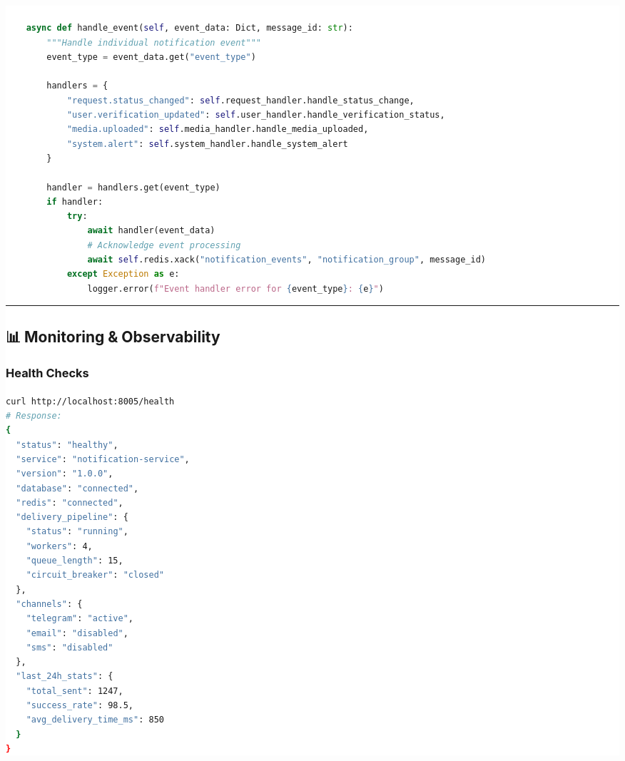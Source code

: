 ```python

    async def handle_event(self, event_data: Dict, message_id: str):
        """Handle individual notification event"""
        event_type = event_data.get("event_type")

        handlers = {
            "request.status_changed": self.request_handler.handle_status_change,
            "user.verification_updated": self.user_handler.handle_verification_status,
            "media.uploaded": self.media_handler.handle_media_uploaded,
            "system.alert": self.system_handler.handle_system_alert
        }

        handler = handlers.get(event_type)
        if handler:
            try:
                await handler(event_data)
                # Acknowledge event processing
                await self.redis.xack("notification_events", "notification_group", message_id)
            except Exception as e:
                logger.error(f"Event handler error for {event_type}: {e}")
```

---

## 📊 Monitoring & Observability

### **Health Checks**
```bash
curl http://localhost:8005/health
# Response:
{
  "status": "healthy",
  "service": "notification-service",
  "version": "1.0.0",
  "database": "connected",
  "redis": "connected",
  "delivery_pipeline": {
    "status": "running",
    "workers": 4,
    "queue_length": 15,
    "circuit_breaker": "closed"
  },
  "channels": {
    "telegram": "active",
    "email": "disabled",
    "sms": "disabled"
  },
  "last_24h_stats": {
    "total_sent": 1247,
    "success_rate": 98.5,
    "avg_delivery_time_ms": 850
  }
}
```
